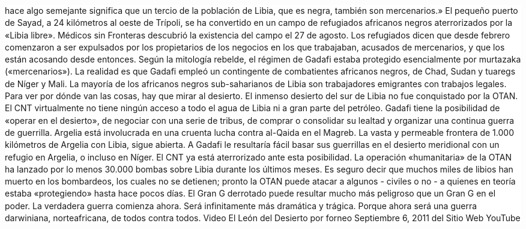 hace algo semejante significa que un tercio de la población de Libia, que es
negra, también son mercenarios.»
El pequeño puerto de Sayad, a 24 kilómetros al oeste de Trípoli, se ha
convertido en un campo de refugiados africanos negros aterrorizados por la «Libia
libre».
Médicos sin Fronteras descubrió la existencia del campo el 27 de
agosto. Los refugiados dicen que desde febrero comenzaron a ser expulsados
por los propietarios de los negocios en los que trabajaban, acusados de
mercenarios, y que los están acosando desde entonces.
Según la mitología rebelde, el régimen de Gadafi estaba protegido
esencialmente por murtazaka («mercenarios»). La realidad es que Gadafi
empleó un contingente de combatientes africanos negros, de Chad, Sudan y
tuaregs de Níger y Mali. La mayoría de los africanos negros sub-saharianos
de Libia son trabajadores emigrantes con trabajos legales.
Para ver por dónde van las cosas, hay que mirar al desierto. El inmenso
desierto del sur de Libia no fue conquistado por la OTAN. El CNT
virtualmente no tiene ningún acceso a todo el agua de Libia ni a gran parte
del petróleo.
Gadafi tiene la posibilidad de «operar en el desierto», de negociar con una
serie de tribus, de comprar o consolidar su lealtad y organizar una continua
guerra de guerrilla.
Argelia está involucrada en una cruenta lucha contra al-Qaida en el Magreb.
La vasta y permeable frontera de 1.000 kilómetros de Argelia con Libia,
sigue abierta. A Gadafi le resultaría fácil basar sus guerrillas en el
desierto meridional con un refugio en Argelia, o incluso en Níger. El CNT ya
está aterrorizado ante esta posibilidad.
La operación «humanitaria» de la OTAN ha lanzado por lo menos 30.000 bombas
sobre Libia durante los últimos meses. Es seguro decir que muchos miles de
libios han muerto en los bombardeos, los cuales no se detienen; pronto la
OTAN puede atacar a algunos - civiles o no - a quienes en teoría estaba «protegiendo»
hasta hace pocos días.
El Gran G derrotado puede resultar mucho más peligroso que un Gran G en el
poder. La verdadera guerra comienza ahora. Será infinitamente más dramática
y trágica.
Porque ahora será una guerra darwiniana, norteafricana, de todos
contra todos.
Video
El León del Desierto
por
forneo
Septiembre 6, 2011
del Sitio Web
YouTube
